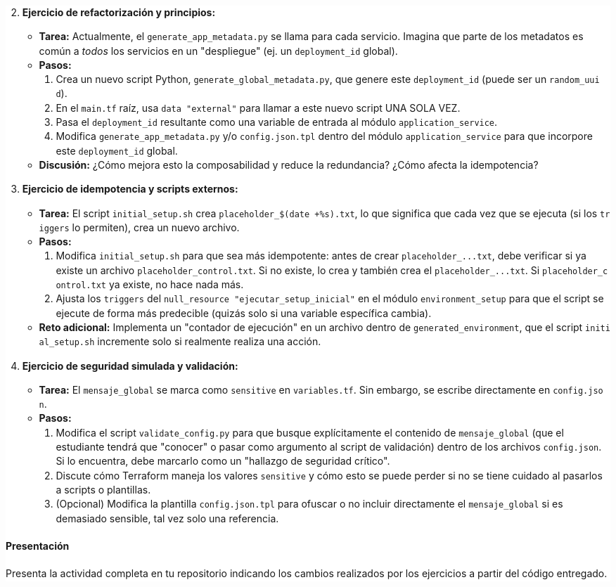 2.  **Ejercicio de refactorización y principios:**

      * **Tarea:** Actualmente, el `generate_app_metadata.py` se llama para cada servicio. Imagina que parte de los metadatos es común a *todos* los servicios en un "despliegue" (ej. un `deployment_id` global).
      * **Pasos:**
        1.  Crea un nuevo script Python, `generate_global_metadata.py`, que genere este `deployment_id` (puede ser un `random_uuid`).
        2.  En el `main.tf` raíz, usa `data "external"` para llamar a este nuevo script UNA SOLA VEZ.
        3.  Pasa el `deployment_id` resultante como una variable de entrada al módulo `application_service`.
        4.  Modifica `generate_app_metadata.py` y/o `config.json.tpl` dentro del módulo `application_service` para que incorpore este `deployment_id` global.
      * **Discusión:** ¿Cómo mejora esto la composabilidad y reduce la redundancia? ¿Cómo afecta la idempotencia?

3.  **Ejercicio de idempotencia y scripts externos:**

      * **Tarea:** El script `initial_setup.sh` crea `placeholder_$(date +%s).txt`, lo que significa que cada vez que se ejecuta (si los `triggers` lo permiten), crea un nuevo archivo.
      * **Pasos:**
        1.  Modifica `initial_setup.sh` para que sea más idempotente: antes de crear `placeholder_...txt`, debe verificar si ya existe un archivo `placeholder_control.txt`. Si no existe, lo crea y también crea el `placeholder_...txt`. Si `placeholder_control.txt` ya existe, no hace nada más.
        2.  Ajusta los `triggers` del `null_resource "ejecutar_setup_inicial"` en el módulo `environment_setup` para que el script se ejecute de forma más predecible (quizás solo si una variable específica cambia).
      * **Reto adicional:** Implementa un "contador de ejecución" en un archivo dentro de `generated_environment`, que el script `initial_setup.sh` incremente solo si realmente realiza una acción.

4.  **Ejercicio de seguridad simulada y validación:**

      * **Tarea:** El `mensaje_global` se marca como `sensitive` en `variables.tf`. Sin embargo, se escribe directamente en `config.json`.
      * **Pasos:**
        1.  Modifica el script `validate_config.py` para que busque explícitamente el contenido de `mensaje_global` (que el estudiante tendrá que "conocer" o pasar como argumento al script de validación) dentro de los archivos `config.json`. Si lo encuentra, debe marcarlo como un "hallazgo de seguridad crítico".
        2.  Discute cómo Terraform maneja los valores `sensitive` y cómo esto se puede perder si no se tiene cuidado al pasarlos a scripts o plantillas.
        3.  (Opcional) Modifica la plantilla `config.json.tpl` para ofuscar o no incluir directamente el `mensaje_global` si es demasiado sensible, tal vez solo una referencia.

#### Presentación

Presenta la actividad completa en tu repositorio indicando los cambios realizados por los ejercicios a partir del código entregado.